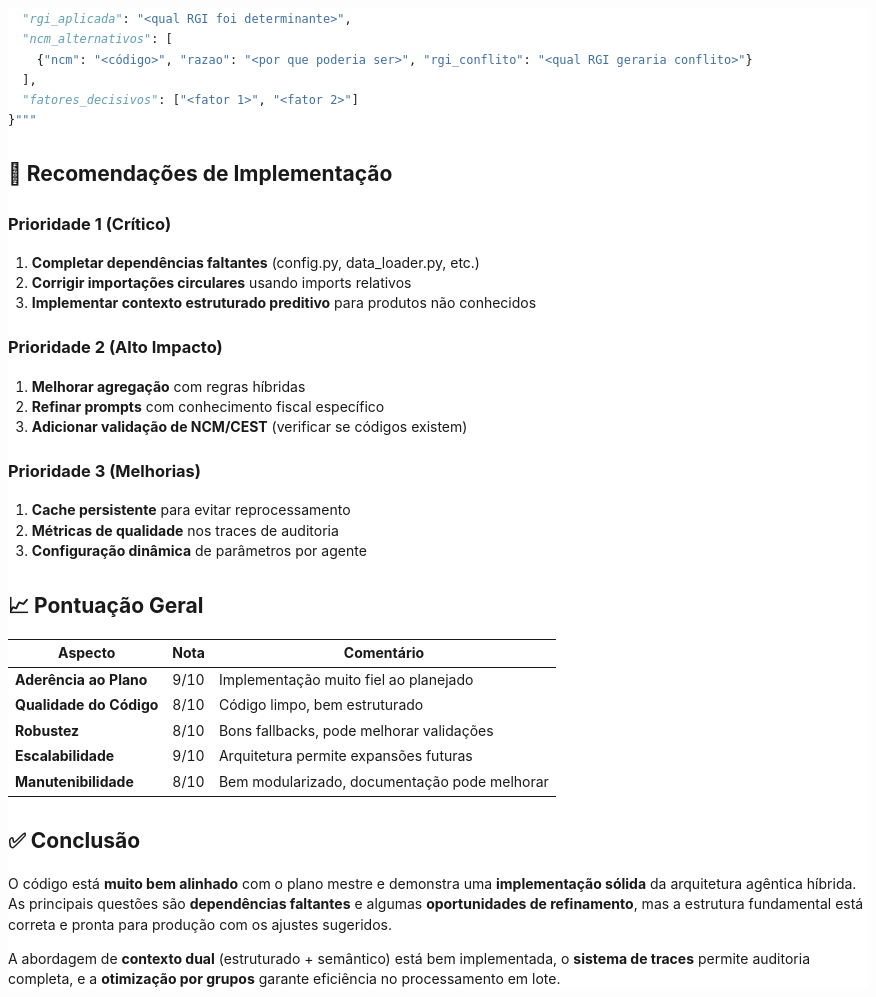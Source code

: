 ```python
  "rgi_aplicada": "<qual RGI foi determinante>",
  "ncm_alternativos": [
    {"ncm": "<código>", "razao": "<por que poderia ser>", "rgi_conflito": "<qual RGI geraria conflito>"}
  ],
  "fatores_decisivos": ["<fator 1>", "<fator 2>"]
}"""
```

## 🚀 Recomendações de Implementação

### Prioridade 1 (Crítico)
1. **Completar dependências faltantes** (config.py, data_loader.py, etc.)
2. **Corrigir importações circulares** usando imports relativos
3. **Implementar contexto estruturado preditivo** para produtos não conhecidos

### Prioridade 2 (Alto Impacto)
1. **Melhorar agregação** com regras híbridas
2. **Refinar prompts** com conhecimento fiscal específico
3. **Adicionar validação de NCM/CEST** (verificar se códigos existem)

### Prioridade 3 (Melhorias)
1. **Cache persistente** para evitar reprocessamento
2. **Métricas de qualidade** nos traces de auditoria
3. **Configuração dinâmica** de parâmetros por agente

## 📈 Pontuação Geral

| Aspecto | Nota | Comentário |
|---------|------|------------|
| **Aderência ao Plano** | 9/10 | Implementação muito fiel ao planejado |
| **Qualidade do Código** | 8/10 | Código limpo, bem estruturado |
| **Robustez** | 8/10 | Bons fallbacks, pode melhorar validações |
| **Escalabilidade** | 9/10 | Arquitetura permite expansões futuras |
| **Manutenibilidade** | 8/10 | Bem modularizado, documentação pode melhorar |

## ✅ Conclusão

O código está **muito bem alinhado** com o plano mestre e demonstra uma **implementação sólida** da arquitetura agêntica híbrida. As principais questões são **dependências faltantes** e algumas **oportunidades de refinamento**, mas a estrutura fundamental está correta e pronta para produção com os ajustes sugeridos.

A abordagem de **contexto dual** (estruturado + semântico) está bem implementada, o **sistema de traces** permite auditoria completa, e a **otimização por grupos** garante eficiência no processamento em lote.

